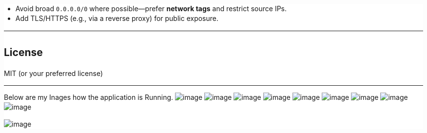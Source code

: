 * Avoid broad `0.0.0.0/0` where possible—prefer **network tags** and restrict source IPs.
* Add TLS/HTTPS (e.g., via a reverse proxy) for public exposure.

---

## License

MIT (or your preferred license)

---

Below are my Inages how the application is Running.
<img width="1914" height="845" alt="image" src="https://github.com/user-attachments/assets/e2190559-dfc3-4dd8-a058-f548d35c2e81" />
<img width="1157" height="876" alt="image" src="https://github.com/user-attachments/assets/0cb87363-ce62-4c9e-ae8c-efa4e70e7419" />
<img width="1916" height="851" alt="image" src="https://github.com/user-attachments/assets/feb5ed80-2ddc-482b-bc2c-d0a2b8f2f97e" />
<img width="1917" height="903" alt="image" src="https://github.com/user-attachments/assets/407b1b07-b02a-4d63-8d2e-2d2f3e42b9c6" />
<img width="1919" height="1022" alt="image" src="https://github.com/user-attachments/assets/c823ad50-6d58-47c7-b258-69136a9db72b" />
<img width="1913" height="908" alt="image" src="https://github.com/user-attachments/assets/80521036-87e7-4577-ad0f-ed6ca6708735" />
<img width="1919" height="847" alt="image" src="https://github.com/user-attachments/assets/165a9cee-8161-462c-9791-74f896f7d73d" />
<img width="1911" height="842" alt="image" src="https://github.com/user-attachments/assets/521e32c9-6a38-44cc-ba68-c800547dca17" />
<img width="1919" height="1022" alt="image" src="https://github.com/user-attachments/assets/16a5e22f-280a-4bc0-859c-ebe519ad391c" />

<img width="1916" height="843" alt="image" src="https://github.com/user-attachments/assets/e01d44b0-d649-4cea-a3e7-1bfb16c19bce" />





